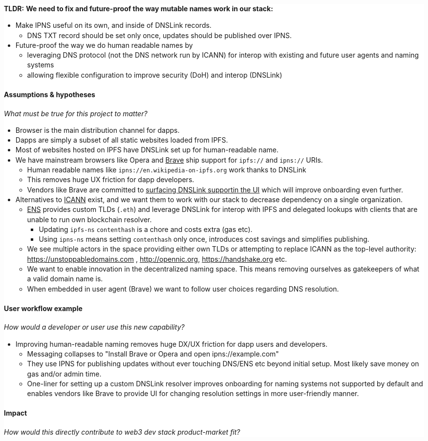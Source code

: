**TLDR:** **We need to fix and future-proof the way mutable names work in our stack:**
- Make IPNS useful on its own, and inside of DNSLink records.
    - DNS TXT record should be set only once, updates should be published over IPNS.
- Future-proof the way we do human readable names by
    - leveraging DNS protocol (not the DNS network run by ICANN) for interop with existing and future user agents and naming systems
    - allowing flexible configuration to improve security (DoH) and interop (DNSLink)



#### Assumptions &amp; hypotheses
_What must be true for this project to matter?_


- Browser is the  main distribution channel for dapps.
- Dapps are simply a subset of all static websites loaded from IPFS.
- Most of websites hosted on IPFS have DNSLink set up for human-readable name.
- We have mainstream browsers like Opera and [Brave](https://brave.com/ipfs-support/) ship support for `ipfs://` and `ipns://` URIs. 
    - Human readable names like `ipns://en.wikipedia-on-ipfs.org` work thanks to DNSLink
    - This removes huge UX friction for dapp developers. 
    - Vendors like Brave are committed to [surfacing DNSLink supportin the UI](https://github.com/brave/brave-browser/issues/13609) which will improve onboarding even further.
- Alternatives to [ICANN](https://en.wikipedia.org/wiki/ICANN)  exist, and we want them to work with our stack to decrease dependency on a single organization.
    - [ENS](https://ens.domains) provides custom TLDs (`.eth`) and leverage DNSLink for interop with IPFS and delegated lookups with clients that are unable to run own blockchain resolver.
        - Updating `ipfs-ns` `contenthash` is a chore and costs extra (gas etc). 
        - Using `ipns-ns` means setting `contenthash` only once, introduces cost savings and simplifies publishing. 
    - We see multiple actors in the space providing either own TLDs or attempting to replace ICANN as the top-level authority: https://unstoppabledomains.com , http://opennic.org, https://handshake.org etc.
    - We want to enable innovation in the decentralized naming space. This means removing ourselves as gatekeepers of what a valid domain name is.
    - When embedded in user agent (Brave) we want to follow user choices regarding DNS resolution.
    



#### User workflow example
_How would a developer or user use this new capability?_


- Improving human-readable naming removes huge DX/UX friction for dapp users and developers. 
    - Messaging collapses to "Install Brave or Opera and open ipns://example.com"
    - They use IPNS for publishing updates without ever touching DNS/ENS etc beyond initial setup. Most likely save money on gas and/or admin time.
    - One-liner for setting up a custom DNSLink resolver improves onboarding for naming systems not supported by default and enables vendors like Brave to provide UI for changing resolution settings in more user-friendly manner.


#### Impact
_How would this directly contribute to web3 dev stack product-market fit?_
